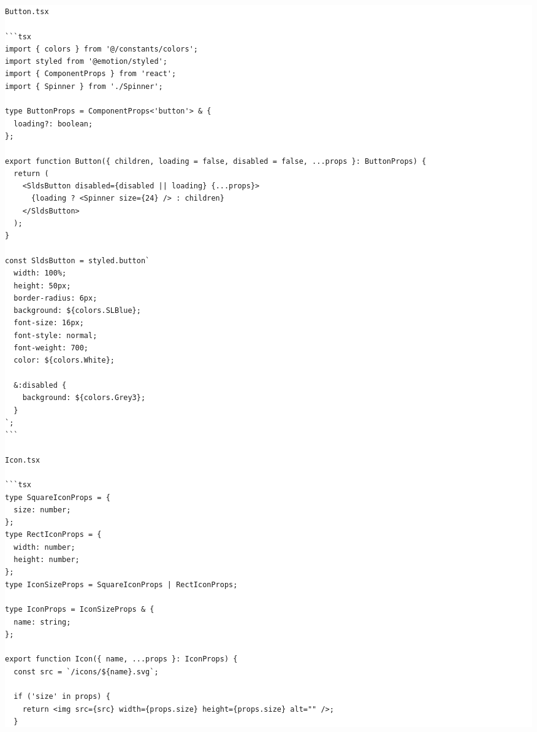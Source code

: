     Button.tsx
    
    ```tsx
    import { colors } from '@/constants/colors';
    import styled from '@emotion/styled';
    import { ComponentProps } from 'react';
    import { Spinner } from './Spinner';
    
    type ButtonProps = ComponentProps<'button'> & {
      loading?: boolean;
    };
    
    export function Button({ children, loading = false, disabled = false, ...props }: ButtonProps) {
      return (
        <SldsButton disabled={disabled || loading} {...props}>
          {loading ? <Spinner size={24} /> : children}
        </SldsButton>
      );
    }
    
    const SldsButton = styled.button`
      width: 100%;
      height: 50px;
      border-radius: 6px;
      background: ${colors.SLBlue};
      font-size: 16px;
      font-style: normal;
      font-weight: 700;
      color: ${colors.White};
    
      &:disabled {
        background: ${colors.Grey3};
      }
    `;
    ```
    
    Icon.tsx
    
    ```tsx
    type SquareIconProps = {
      size: number;
    };
    type RectIconProps = {
      width: number;
      height: number;
    };
    type IconSizeProps = SquareIconProps | RectIconProps;
    
    type IconProps = IconSizeProps & {
      name: string;
    };
    
    export function Icon({ name, ...props }: IconProps) {
      const src = `/icons/${name}.svg`;
    
      if ('size' in props) {
        return <img src={src} width={props.size} height={props.size} alt="" />;
      }
    